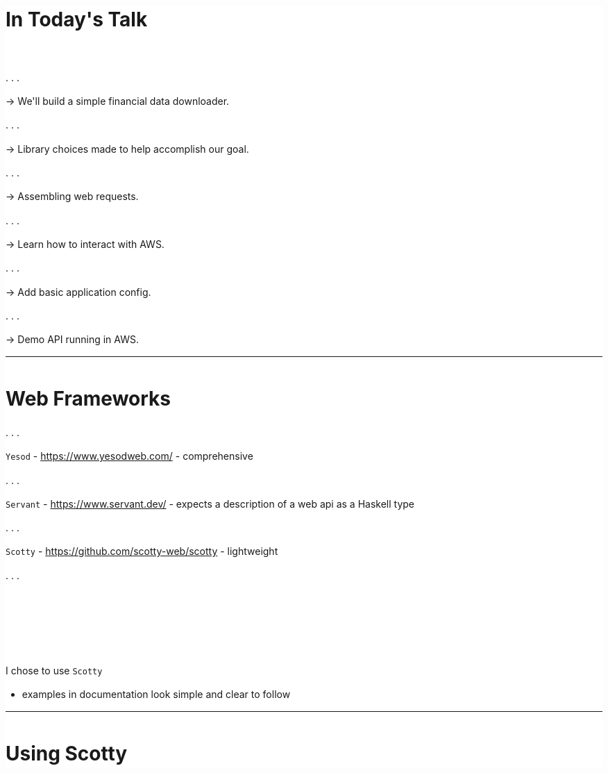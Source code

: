 # In Today's Talk

&nbsp;

. . .

→ We'll build a simple financial data downloader.

. . .

→ Library choices made to help accomplish our goal.

. . .

→ Assembling web requests.

. . .

→ Learn how to interact with AWS.

. . .

→ Add basic application config.

. . .

→ Demo API running in AWS.

---

# Web Frameworks

. . .

`Yesod` - https://www.yesodweb.com/ - comprehensive

. . .

`Servant` - https://www.servant.dev/ - expects a description of a web api as a Haskell type

. . .

`Scotty` - https://github.com/scotty-web/scotty - lightweight

. . .

&nbsp;

&nbsp;

&nbsp;

I chose to use `Scotty`

- examples in documentation look simple and clear to follow

---

# Using Scotty

